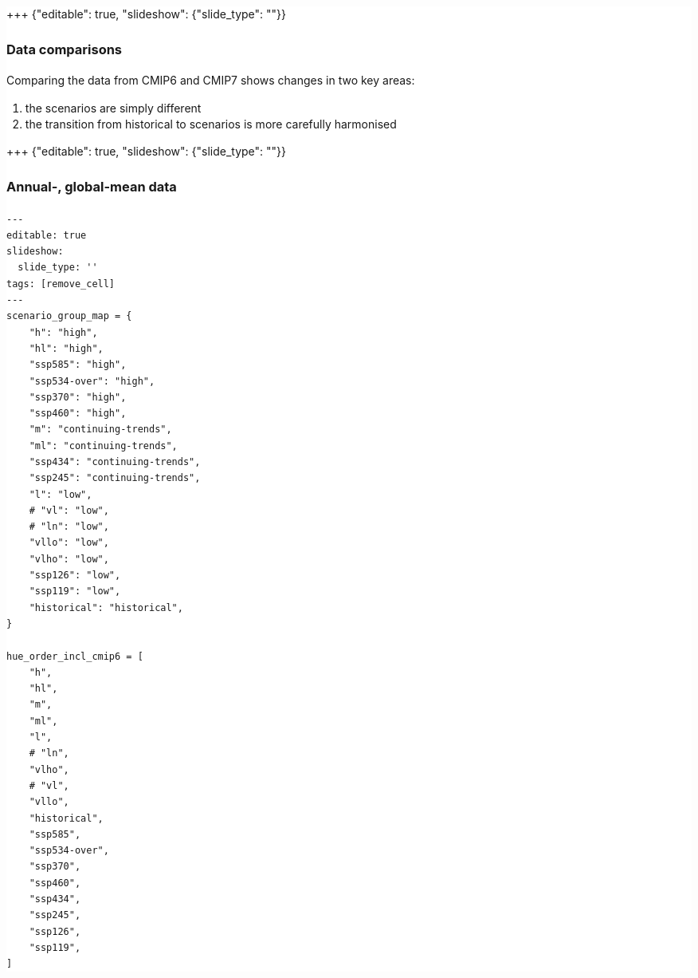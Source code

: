 +++ {"editable": true, "slideshow": {"slide_type": ""}}

### Data comparisons

Comparing the data from CMIP6 and CMIP7 shows changes in two key areas:

1. the scenarios are simply different
2. the transition from historical to scenarios is more carefully harmonised

+++ {"editable": true, "slideshow": {"slide_type": ""}}

### Annual-, global-mean data

```{code-cell}
---
editable: true
slideshow:
  slide_type: ''
tags: [remove_cell]
---
scenario_group_map = {
    "h": "high",
    "hl": "high",
    "ssp585": "high",
    "ssp534-over": "high",
    "ssp370": "high",
    "ssp460": "high",
    "m": "continuing-trends",
    "ml": "continuing-trends",
    "ssp434": "continuing-trends",
    "ssp245": "continuing-trends",
    "l": "low",
    # "vl": "low",
    # "ln": "low",
    "vllo": "low",
    "vlho": "low",
    "ssp126": "low",
    "ssp119": "low",
    "historical": "historical",
}

hue_order_incl_cmip6 = [
    "h",
    "hl",
    "m",
    "ml",
    "l",
    # "ln",
    "vlho",
    # "vl",
    "vllo",
    "historical",
    "ssp585",
    "ssp534-over",
    "ssp370",
    "ssp460",
    "ssp434",
    "ssp245",
    "ssp126",
    "ssp119",
]
```


[^1]: https://www.ipcc.ch/report/ar6/wg1/chapter/chapter-7/
[^2]: https://github.com/climate-resource/gradient-aware-harmonisation
[^3]: An example URL: [https://esgf-node.ornl.gov/search?project=input4MIPs&activeFacets=%7B%22source_version%22%3A%<br>